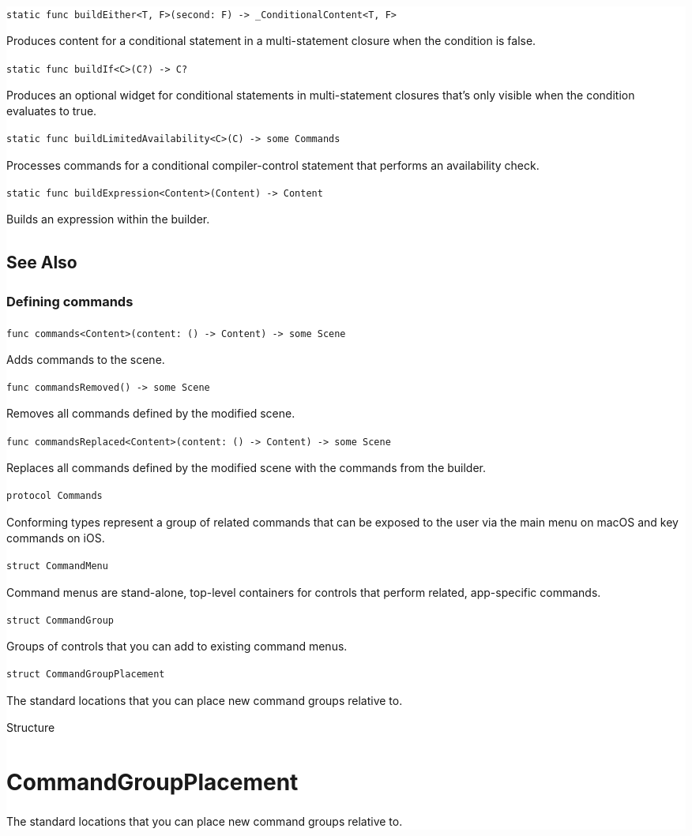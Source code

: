`static func buildEither<T, F>(second: F) -> _ConditionalContent<T, F>`

Produces content for a conditional statement in a multi-statement closure when
the condition is false.

`static func buildIf<C>(C?) -> C?`

Produces an optional widget for conditional statements in multi-statement
closures that’s only visible when the condition evaluates to true.

`static func buildLimitedAvailability<C>(C) -> some Commands`

Processes commands for a conditional compiler-control statement that performs
an availability check.

`static func buildExpression<Content>(Content) -> Content`

Builds an expression within the builder.

## See Also

### Defining commands

`func commands<Content>(content: () -> Content) -> some Scene`

Adds commands to the scene.

`func commandsRemoved() -> some Scene`

Removes all commands defined by the modified scene.

`func commandsReplaced<Content>(content: () -> Content) -> some Scene`

Replaces all commands defined by the modified scene with the commands from the
builder.

`protocol Commands`

Conforming types represent a group of related commands that can be exposed to
the user via the main menu on macOS and key commands on iOS.

`struct CommandMenu`

Command menus are stand-alone, top-level containers for controls that perform
related, app-specific commands.

`struct CommandGroup`

Groups of controls that you can add to existing command menus.

`struct CommandGroupPlacement`

The standard locations that you can place new command groups relative to.

Structure

# CommandGroupPlacement

The standard locations that you can place new command groups relative to.
